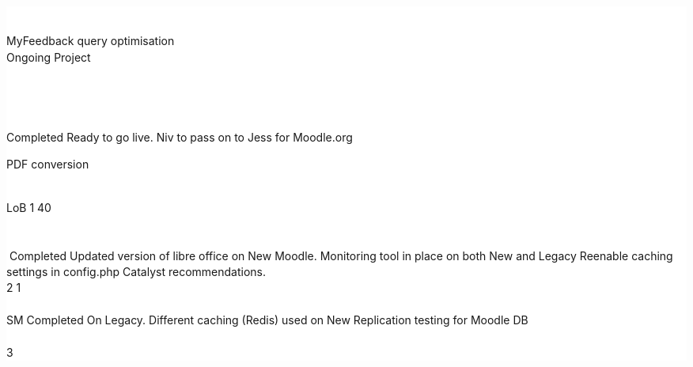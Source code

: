 <td><div class="content-wrapper">
<p><br />
</p>
</div></td>
</tr>
<tr class="odd">
<td>MyFeedback query optimisation</td>
<td><br />
</td>
<td>Ongoing Project</td>
<td><br />
</td>
<td><br />
</td>
<td><br />
</td>
<td><br />
</td>
<td><br />
</td>
<td>Completed</td>
<td>Ready to go live. Niv to pass on to Jess for Moodle.org</td>
</tr>
<tr class="even">
<td><p>PDF conversion</p></td>
<td><br />
</td>
<td>LoB</td>
<td>1</td>
<td>40</td>
<td><br />
</td>
<td><br />
</td>
<td><br />
</td>
<td> Completed</td>
<td>Updated version of libre office on New Moodle. Monitoring tool in place on both New and Legacy</td>
</tr>
<tr class="odd">
<td>Reenable caching settings in config.php</td>
<td>Catalyst recommendations.</td>
<td><br />
</td>
<td>2</td>
<td>1</td>
<td><br />
</td>
<td><br />
</td>
<td>SM</td>
<td>Completed</td>
<td>On Legacy. Different caching (Redis) used on New</td>
</tr>
<tr class="even">
<td>Replication testing for Moodle DB</td>
<td><br />
</td>
<td><br />
</td>
<td>3</td>
<td><br />
</td>